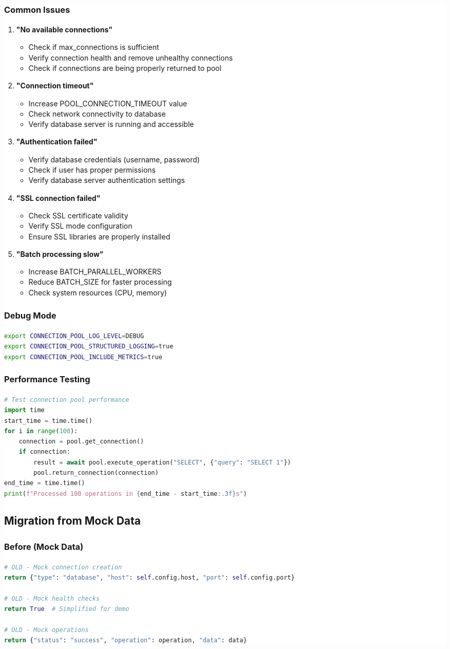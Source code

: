 ### Common Issues

1. **"No available connections"**
   - Check if max_connections is sufficient
   - Verify connection health and remove unhealthy connections
   - Check if connections are being properly returned to pool

2. **"Connection timeout"**
   - Increase POOL_CONNECTION_TIMEOUT value
   - Check network connectivity to database
   - Verify database server is running and accessible

3. **"Authentication failed"**
   - Verify database credentials (username, password)
   - Check if user has proper permissions
   - Verify database server authentication settings

4. **"SSL connection failed"**
   - Check SSL certificate validity
   - Verify SSL mode configuration
   - Ensure SSL libraries are properly installed

5. **"Batch processing slow"**
   - Increase BATCH_PARALLEL_WORKERS
   - Reduce BATCH_SIZE for faster processing
   - Check system resources (CPU, memory)

### Debug Mode
```bash
export CONNECTION_POOL_LOG_LEVEL=DEBUG
export CONNECTION_POOL_STRUCTURED_LOGGING=true
export CONNECTION_POOL_INCLUDE_METRICS=true
```

### Performance Testing
```python
# Test connection pool performance
import time
start_time = time.time()
for i in range(100):
    connection = pool.get_connection()
    if connection:
        result = await pool.execute_operation("SELECT", {"query": "SELECT 1"})
        pool.return_connection(connection)
end_time = time.time()
print(f"Processed 100 operations in {end_time - start_time:.3f}s")
```

## Migration from Mock Data

### Before (Mock Data)
```python
# OLD - Mock connection creation
return {"type": "database", "host": self.config.host, "port": self.config.port}

# OLD - Mock health checks
return True  # Simplified for demo

# OLD - Mock operations
return {"status": "success", "operation": operation, "data": data}
```
